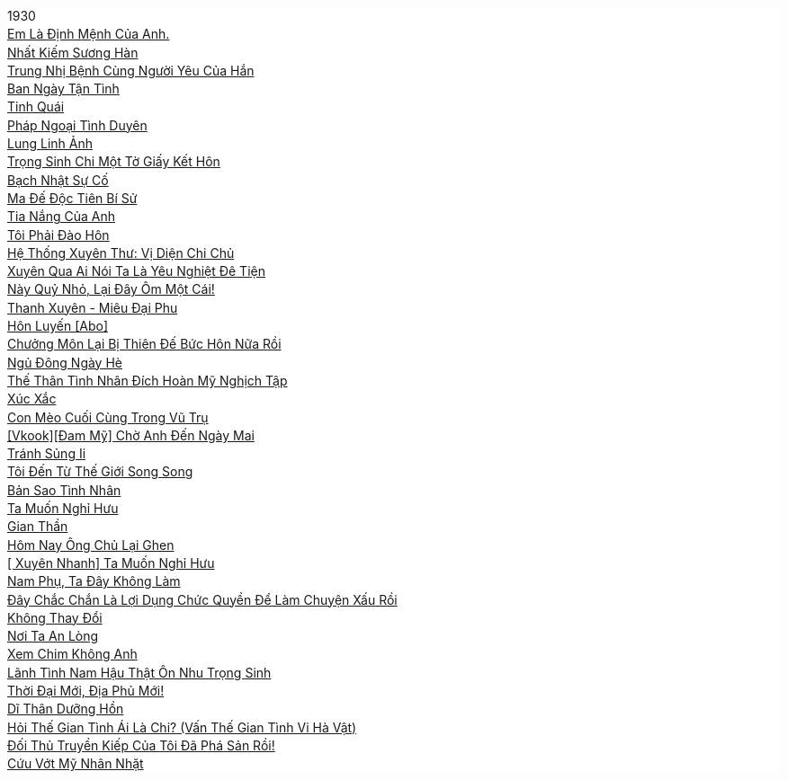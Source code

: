 1930</a><br/><a href="https://github.com/quanluxury/dammy/tree/master/truyenhay/22169/" title="Em Là Định Mệnh Của Anh.">Em Là Định Mệnh Của Anh.</a><br/><a href="https://github.com/quanluxury/dammy/tree/master/truyenhay/24806/" title="Nhất Kiếm Sương Hàn">Nhất Kiếm Sương Hàn</a><br/><a href="https://github.com/quanluxury/dammy/tree/master/truyenhay/24808/" title="Trung Nhị Bệnh Cùng Người Yêu Của Hắn">Trung Nhị Bệnh Cùng Người Yêu Của Hắn</a><br/><a href="https://github.com/quanluxury/dammy/tree/master/truyenhay/24807/" title="Ban Ngày Tận Tình">Ban Ngày Tận Tình</a><br/><a href="https://github.com/quanluxury/dammy/tree/master/truyenhay/24805/" title="Tinh Quái">Tinh Quái</a><br/><a href="https://github.com/quanluxury/dammy/tree/master/truyenhay/24804/" title="Pháp Ngoại Tình Duyên">Pháp Ngoại Tình Duyên</a><br/><a href="https://github.com/quanluxury/dammy/tree/master/truyenhay/24803/" title="Lung Linh Ảnh">Lung Linh Ảnh</a><br/><a href="https://github.com/quanluxury/dammy/tree/master/truyenhay/24800/" title="Trọng Sinh Chi Một Tờ Giấy Kết Hôn">Trọng Sinh Chi Một Tờ Giấy Kết Hôn</a><br/><a href="https://github.com/quanluxury/dammy/tree/master/truyenhay/24799/" title="Bạch Nhật Sự Cố">Bạch Nhật Sự Cố</a><br/><a href="https://github.com/quanluxury/dammy/tree/master/truyenhay/18888/" title="Ma Đế Độc Tiên Bí Sử">Ma Đế Độc Tiên Bí Sử</a><br/><a href="https://github.com/quanluxury/dammy/tree/master/truyenhay/21991/" title="Tia Nắng Của Anh">Tia Nắng Của Anh</a><br/><a href="https://github.com/quanluxury/dammy/tree/master/truyenhay/22187/" title="Tôi Phải Đào Hôn">Tôi Phải Đào Hôn</a><br/><a href="https://github.com/quanluxury/dammy/tree/master/truyenhay/20942/" title="Hệ Thống Xuyên Thư: Vị Diện Chi Chủ">Hệ Thống Xuyên Thư: Vị Diện Chi Chủ</a><br/><a href="https://github.com/quanluxury/dammy/tree/master/truyenhay/17293/" title="Xuyên Qua Ai Nói Ta Là Yêu Nghiệt Đê Tiện">Xuyên Qua Ai Nói Ta Là Yêu Nghiệt Đê Tiện</a><br/><a href="https://github.com/quanluxury/dammy/tree/master/truyenhay/18882/" title="Này Quỷ Nhỏ, Lại Đây Ôm Một Cái!">Này Quỷ Nhỏ, Lại Đây Ôm Một Cái!</a><br/><a href="https://github.com/quanluxury/dammy/tree/master/truyenhay/24775/" title="Thanh Xuyên - Miêu Đại Phu">Thanh Xuyên - Miêu Đại Phu</a><br/><a href="https://github.com/quanluxury/dammy/tree/master/truyenhay/24774/" title="Hôn Luyến [Abo]">Hôn Luyến [Abo]</a><br/><a href="https://github.com/quanluxury/dammy/tree/master/truyenhay/24773/" title="Chưởng Môn Lại Bị Thiên Đế Bức Hôn Nữa Rồi">Chưởng Môn Lại Bị Thiên Đế Bức Hôn Nữa Rồi</a><br/><a href="https://github.com/quanluxury/dammy/tree/master/truyenhay/24772/" title="Ngủ Đông Ngày Hè">Ngủ Đông Ngày Hè</a><br/><a href="https://github.com/quanluxury/dammy/tree/master/truyenhay/18979/" title="Thế Thân Tình Nhân Đích Hoàn Mỹ Nghịch Tập">Thế Thân Tình Nhân Đích Hoàn Mỹ Nghịch Tập</a><br/><a href="https://github.com/quanluxury/dammy/tree/master/truyenhay/19064/" title="Xúc Xắc">Xúc Xắc</a><br/><a href="https://github.com/quanluxury/dammy/tree/master/truyenhay/18955/" title="Con Mèo Cuối Cùng Trong Vũ Trụ">Con Mèo Cuối Cùng Trong Vũ Trụ</a><br/><a href="https://github.com/quanluxury/dammy/tree/master/truyenhay/21957/" title="[Vkook][Đam Mỹ] Chờ Anh Đến Ngày Mai">[Vkook][Đam Mỹ] Chờ Anh Đến Ngày Mai</a><br/><a href="https://github.com/quanluxury/dammy/tree/master/truyenhay/24755/" title="Tránh Sủng Ii">Tránh Sủng Ii</a><br/><a href="https://github.com/quanluxury/dammy/tree/master/truyenhay/24754/" title="Tôi Đến Từ Thế Giới Song Song">Tôi Đến Từ Thế Giới Song Song</a><br/><a href="https://github.com/quanluxury/dammy/tree/master/truyenhay/24719/" title="Bản Sao Tình Nhân">Bản Sao Tình Nhân</a><br/><a href="https://github.com/quanluxury/dammy/tree/master/truyenhay/19384/" title="Ta Muốn Nghỉ Hưu">Ta Muốn Nghỉ Hưu</a><br/><a href="https://github.com/quanluxury/dammy/tree/master/truyenhay/24751/" title="Gian Thần">Gian Thần</a><br/><a href="https://github.com/quanluxury/dammy/tree/master/truyenhay/24750/" title="Hôm Nay Ông Chủ Lại Ghen">Hôm Nay Ông Chủ Lại Ghen</a><br/><a href="https://github.com/quanluxury/dammy/tree/master/truyenhay/22383/" title="[ Xuyên Nhanh] Ta Muốn Nghỉ Hưu">[ Xuyên Nhanh] Ta Muốn Nghỉ Hưu</a><br/><a href="https://github.com/quanluxury/dammy/tree/master/truyenhay/24640/" title="Nam Phụ, Ta Đây Không Làm">Nam Phụ, Ta Đây Không Làm</a><br/><a href="https://github.com/quanluxury/dammy/tree/master/truyenhay/24638/" title="Đây Chắc Chắn Là Lợi Dụng Chức Quyền Để Làm Chuyện Xấu Rồi">Đây Chắc Chắn Là Lợi Dụng Chức Quyền Để Làm Chuyện Xấu Rồi</a><br/><a href="https://github.com/quanluxury/dammy/tree/master/truyenhay/24743/" title="Không Thay Đổi">Không Thay Đổi</a><br/><a href="https://github.com/quanluxury/dammy/tree/master/truyenhay/24742/" title="Nơi Ta An Lòng">Nơi Ta An Lòng</a><br/><a href="https://github.com/quanluxury/dammy/tree/master/truyenhay/24741/" title="Xem Chim Không Anh">Xem Chim Không Anh</a><br/><a href="https://github.com/quanluxury/dammy/tree/master/truyenhay/24740/" title="Lãnh Tình Nam Hậu Thật Ôn Nhu Trọng Sinh">Lãnh Tình Nam Hậu Thật Ôn Nhu Trọng Sinh</a><br/><a href="https://github.com/quanluxury/dammy/tree/master/truyenhay/24725/" title="Thời Đại Mới, Địa Phủ Mới!">Thời Đại Mới, Địa Phủ Mới!</a><br/><a href="https://github.com/quanluxury/dammy/tree/master/truyenhay/19066/" title="Dĩ Thân Dưỡng Hồn">Dĩ Thân Dưỡng Hồn</a><br/><a href="https://github.com/quanluxury/dammy/tree/master/truyenhay/24730/" title="Hỏi Thế Gian Tình Ái Là Chi? (Vấn Thế Gian Tình Vi Hà Vật)">Hỏi Thế Gian Tình Ái Là Chi? (Vấn Thế Gian Tình Vi Hà Vật)</a><br/><a href="https://github.com/quanluxury/dammy/tree/master/truyenhay/24728/" title="Đối Thủ Truyền Kiếp Của Tôi Đã Phá Sản Rồi!">Đối Thủ Truyền Kiếp Của Tôi Đã Phá Sản Rồi!</a><br/><a href="https://github.com/quanluxury/dammy/tree/master/truyenhay/24724/" title="Cứu Vớt Mỹ Nhân Nhặt Rác">Cứu Vớt Mỹ Nhân Nhặt